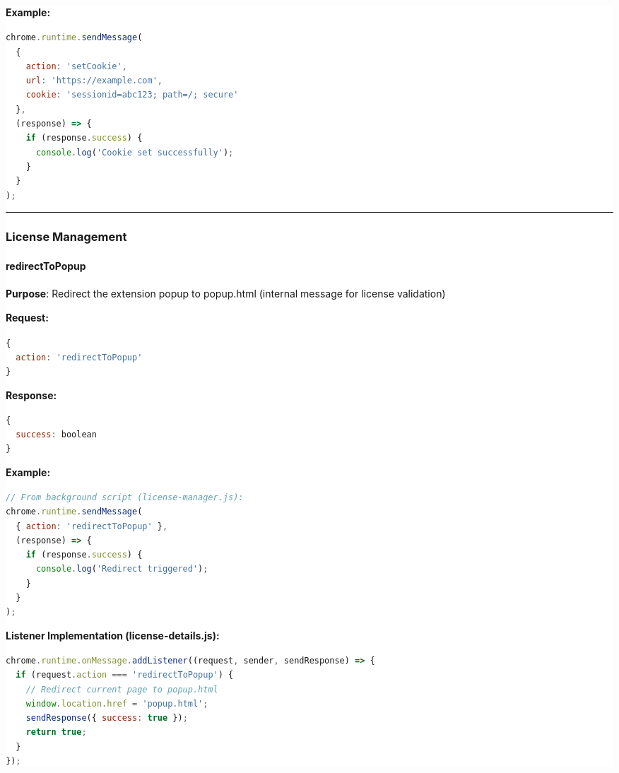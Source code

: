 **Example:**
```javascript
chrome.runtime.sendMessage(
  {
    action: 'setCookie',
    url: 'https://example.com',
    cookie: 'sessionid=abc123; path=/; secure'
  },
  (response) => {
    if (response.success) {
      console.log('Cookie set successfully');
    }
  }
);
```

---

### License Management

#### redirectToPopup

**Purpose**: Redirect the extension popup to popup.html (internal message for license validation)

**Request:**
```javascript
{
  action: 'redirectToPopup'
}
```

**Response:**
```javascript
{
  success: boolean
}
```

**Example:**
```javascript
// From background script (license-manager.js):
chrome.runtime.sendMessage(
  { action: 'redirectToPopup' },
  (response) => {
    if (response.success) {
      console.log('Redirect triggered');
    }
  }
);
```

**Listener Implementation (license-details.js):**
```javascript
chrome.runtime.onMessage.addListener((request, sender, sendResponse) => {
  if (request.action === 'redirectToPopup') {
    // Redirect current page to popup.html
    window.location.href = 'popup.html';
    sendResponse({ success: true });
    return true;
  }
});
```

